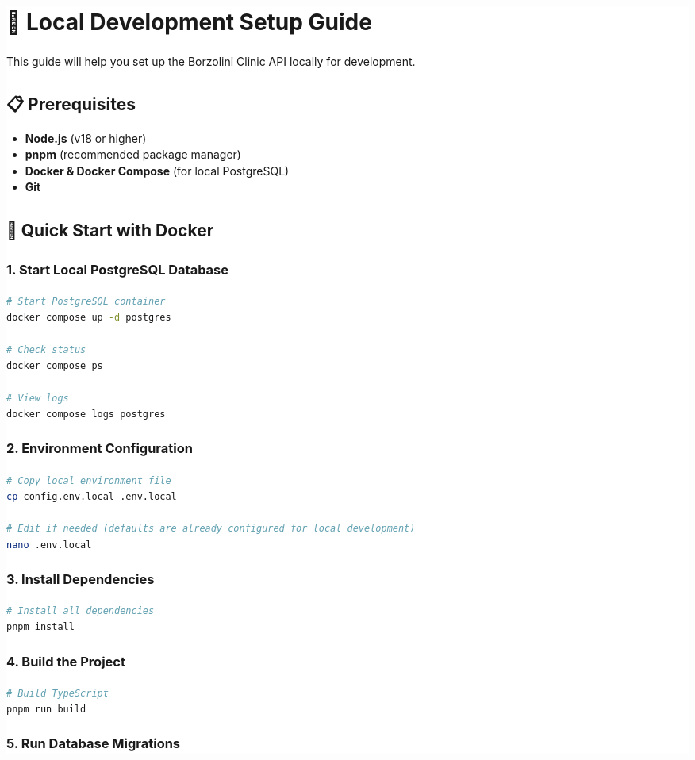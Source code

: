 # 🚀 Local Development Setup Guide

This guide will help you set up the Borzolini Clinic API locally for development.

## 📋 Prerequisites

- **Node.js** (v18 or higher)
- **pnpm** (recommended package manager)
- **Docker & Docker Compose** (for local PostgreSQL)
- **Git**

## 🐳 Quick Start with Docker

### 1. Start Local PostgreSQL Database

```bash
# Start PostgreSQL container
docker compose up -d postgres

# Check status
docker compose ps

# View logs
docker compose logs postgres
```

### 2. Environment Configuration

```bash
# Copy local environment file
cp config.env.local .env.local

# Edit if needed (defaults are already configured for local development)
nano .env.local
```

### 3. Install Dependencies

```bash
# Install all dependencies
pnpm install
```

### 4. Build the Project

```bash
# Build TypeScript
pnpm run build
```

### 5. Run Database Migrations

